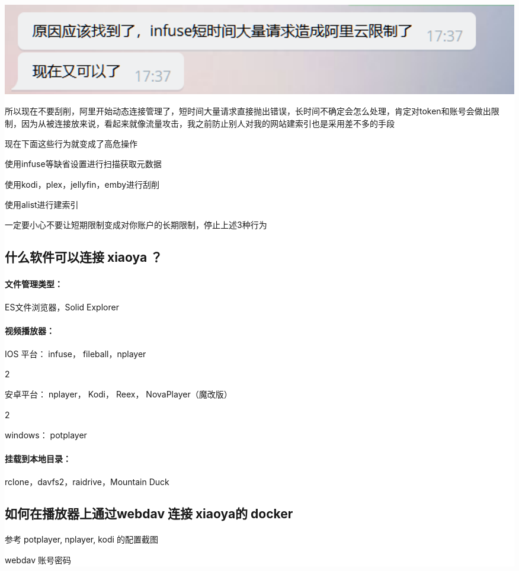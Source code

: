 



![img](README.assets/Untitled(30).png)





所以现在不要刮削，阿里开始动态连接管理了，短时间大量请求直接抛出错误，长时间不确定会怎么处理，肯定对token和账号会做出限制，因为从被连接放来说，看起来就像流量攻击，我之前防止别人对我的网站建索引也是采用差不多的手段

现在下面这些行为就变成了高危操作

使用infuse等缺省设置进行扫描获取元数据

使用kodi，plex，jellyfin，emby进行刮削

使用alist进行建索引

一定要小心不要让短期限制变成对你账户的长期限制，停止上述3种行为

## 什么软件可以连接 xiaoya ？

#### 文件管理类型： 

ES文件浏览器，Solid Explorer

#### 视频播放器：

IOS 平台： infuse， fileball，nplayer



2

安卓平台： nplayer， Kodi， Reex， NovaPlayer（魔改版）



2

windows： potplayer

#### 挂载到本地目录：

rclone，davfs2，raidrive，Mountain Duck

## 如何在播放器上通过webdav 连接 xiaoya的 docker

参考 potplayer, nplayer, kodi 的配置截图

webdav 账号密码
